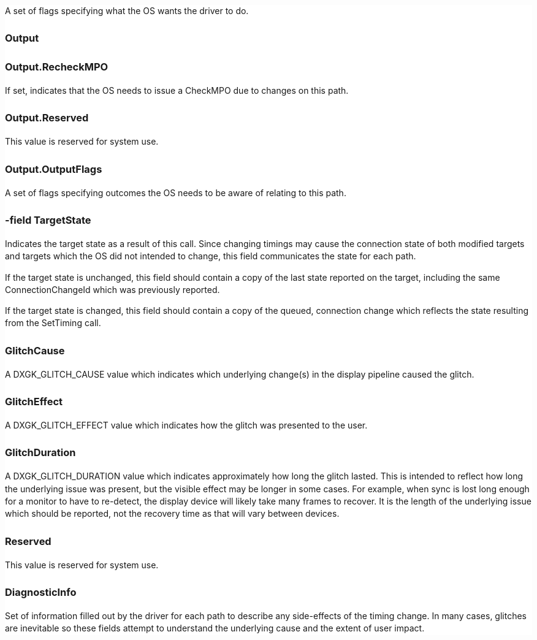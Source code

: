 A set of flags specifying what the OS wants the driver to do.

### Output

### Output.RecheckMPO

If set, indicates that the OS needs to issue a CheckMPO due to changes on this path.

### Output.Reserved

This value is reserved for system use.

### Output.OutputFlags

A set of flags specifying outcomes the OS needs to be aware of relating to this path.

### -field TargetState

Indicates the target state as a result of this call. Since changing timings may cause the connection state of both modified targets and targets which the OS did not intended to change, this field communicates the state for each path.

If the target state is unchanged, this field should contain a copy of the last state reported on the target, including the same ConnectionChangeId which was previously reported.

If the target state is changed, this field should contain a copy of the queued, connection change which reflects the state resulting from the SetTiming call.

### GlitchCause

A DXGK_GLITCH_CAUSE value which indicates which underlying change(s) in the display pipeline caused the glitch.

### GlitchEffect

A DXGK_GLITCH_EFFECT value which indicates how the glitch was presented to the user.

### GlitchDuration

A DXGK_GLITCH_DURATION value which indicates approximately how long the glitch lasted. This is intended to reflect how long the underlying issue was present, but the visible effect may be longer in some cases.  For example, when sync is lost long enough for a monitor to have to re-detect, the display device will likely take many frames to recover.  It is the length of the underlying issue which should be reported, not the recovery time as that will vary between devices.

### Reserved

This value is reserved for system use.

### DiagnosticInfo

Set of information filled out by the driver for each path to describe any side-effects of the timing change.
In many cases, glitches are inevitable so these fields attempt to understand the underlying cause and the extent of user impact.
